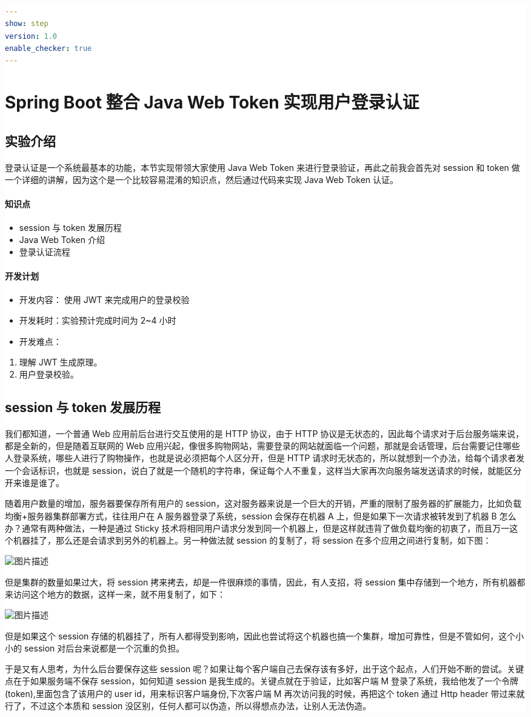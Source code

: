 ```yaml
---
show: step
version: 1.0
enable_checker: true
---
```


# Spring Boot 整合 Java Web Token 实现用户登录认证

## 实验介绍

登录认证是一个系统最基本的功能，本节实现带领大家使用 Java Web Token 来进行登录验证，再此之前我会首先对 session 和 token 做一个详细的讲解，因为这个是一个比较容易混淆的知识点，然后通过代码来实现 Java Web Token 认证。

#### 知识点

- session 与 token 发展历程
- Java Web Token 介绍
- 登录认证流程

#### 开发计划

- 开发内容：
使用 JWT 来完成用户的登录校验

- 开发耗时：实验预计完成时间为 2~4 小时
- 开发难点：
1. 理解 JWT 生成原理。
2. 用户登录校验。

## session 与 token 发展历程

我们都知道，一个普通 Web 应用前后台进行交互使用的是 HTTP 协议，由于 HTTP 协议是无状态的，因此每个请求对于后台服务端来说，都是全新的，但是随着互联网的 Web 应用兴起，像很多购物网站，需要登录的网站就面临一个问题，那就是会话管理，后台需要记住哪些人登录系统，哪些人进行了购物操作，也就是说必须把每个人区分开，但是 HTTP 请求时无状态的，所以就想到一个办法，给每个请求者发一个会话标识，也就是 session，说白了就是一个随机的字符串，保证每个人不重复，这样当大家再次向服务端发送请求的时候，就能区分开来谁是谁了。

随着用户数量的增加，服务器要保存所有用户的 session，这对服务器来说是一个巨大的开销，严重的限制了服务器的扩展能力，比如负载均衡+服务器集群部署方式，往往用户在 A 服务器登录了系统，session 会保存在机器 A 上，但是如果下一次请求被转发到了机器 B 怎么办？通常有两种做法，一种是通过 Sticky 技术将相同用户请求分发到同一个机器上，但是这样就违背了做负载均衡的初衷了，而且万一这个机器挂了，那么还是会请求到另外的机器上。另一种做法就 session 的复制了，将 session 在多个应用之间进行复制，如下图：

![图片描述](https://doc.shiyanlou.com/courses/3472/1557563/f2fa9ecf92b1f56bced1a10bc651ead7-0/wm)

但是集群的数量如果过大，将 session 拷来拷去，却是一件很麻烦的事情，因此，有人支招，将 session 集中存储到一个地方，所有机器都来访问这个地方的数据，这样一来，就不用复制了，如下：

![图片描述](https://doc.shiyanlou.com/courses/3472/1557563/fa008106d06141c062e48b8cb6506978-0/wm)

但是如果这个 session 存储的机器挂了，所有人都得受到影响，因此也尝试将这个机器也搞一个集群，增加可靠性，但是不管如何，这个小小的 session 对后台来说都是一个沉重的负担。

于是又有人思考，为什么后台要保存这些 session 呢？如果让每个客户端自己去保存该有多好，出于这个起点，人们开始不断的尝试。关键点在于如果服务端不保存 session，如何知道 session 是我生成的。关键点就在于验证，比如客户端 M 登录了系统，我给他发了一个令牌(token),里面包含了该用户的 user id，用来标识客户端身份,下次客户端 M 再次访问我的时候，再把这个 token 通过 Http header 带过来就行了，不过这个本质和 session 没区别，任何人都可以伪造，所以得想点办法，让别人无法伪造。
